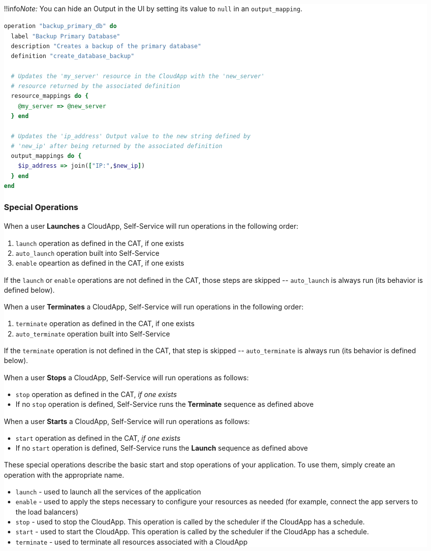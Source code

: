 !!info*Note:* You can hide an Output in the UI by setting its value to `null` in an `output_mapping`.

~~~ ruby
operation "backup_primary_db" do
  label "Backup Primary Database"
  description "Creates a backup of the primary database"
  definition "create_database_backup"

  # Updates the 'my_server' resource in the CloudApp with the 'new_server'
  # resource returned by the associated definition
  resource_mappings do {
    @my_server => @new_server
  } end

  # Updates the 'ip_address' Output value to the new string defined by
  # 'new_ip' after being returned by the associated definition
  output_mappings do {
    $ip_address => join(["IP:",$new_ip])
  } end
end
~~~

### Special Operations

When a user **Launches** a CloudApp, Self-Service will run operations in the following order:
1. `launch` operation as defined in the CAT, if one exists
2. `auto_launch` operation built into Self-Service
3. `enable` opeartion as defined in the CAT, if one exists

If the `launch` or `enable` operations are not defined in the CAT, those steps are skipped -- `auto_launch` is always run (its behavior is defined below).

When a user **Terminates** a CloudApp, Self-Service will run operations in the following order:
1. `terminate` operation as defined in the CAT, if one exists
2. `auto_terminate` operation built into Self-Service

If the `terminate` operation is not defined in the CAT, that step is skipped -- `auto_terminate` is always run (its behavior is defined below).

When a user **Stops** a CloudApp, Self-Service will run operations as follows:
* `stop` operation as defined in the CAT, *if one exists*
* If no `stop` operation is defined, Self-Service runs the **Terminate** sequence as defined above

When a user **Starts** a CloudApp, Self-Service will run operations as follows:
* `start` operation as defined in the CAT, *if one exists*
* If no `start` operation is defined, Self-Service runs the **Launch** sequence as defined above

These special operations describe the basic start and stop operations of your application. To use them, simply create an operation with the appropriate name.

* `launch` - used to launch all the services of the application
* `enable` - used to apply the steps necessary to configure your resources as needed (for example, connect the app servers to the load balancers)
* `stop` - used to stop the CloudApp. This operation is called by the scheduler if the CloudApp has a schedule.
* `start` - used to start the CloudApp. This operation is called by the scheduler if the CloudApp has a schedule.
* `terminate` - used to terminate all resources associated with a CloudApp
